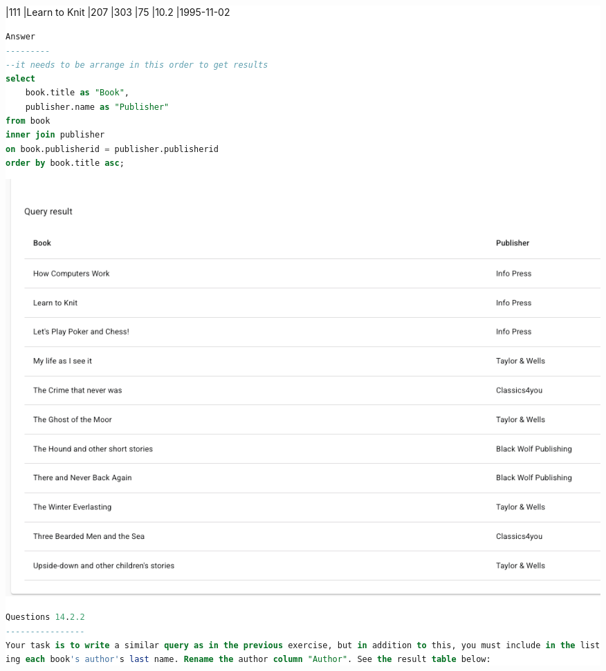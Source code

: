 |111	|Learn to Knit	|207	|303	|75	|10.2	|1995-11-02



```sql
Answer
---------
--it needs to be arrange in this order to get results
select 
    book.title as "Book", 
    publisher.name as "Publisher" 
from book
inner join publisher
on book.publisherid = publisher.publisherid
order by book.title asc;
```
![1421](/img/1421.png)


```sql
Questions 14.2.2
----------------
Your task is to write a similar query as in the previous exercise, but in addition to this, you must include in the listing each book's author's last name. Rename the author column "Author". See the result table below: 

```
